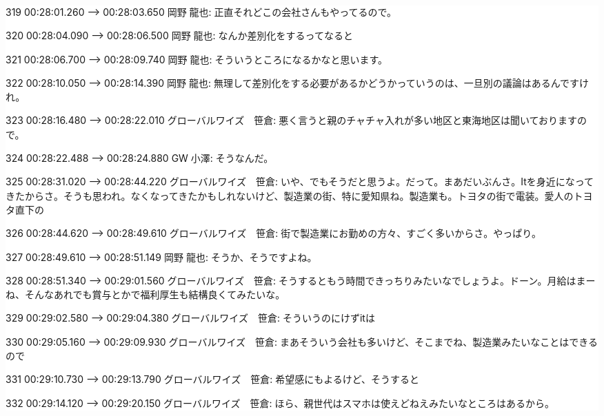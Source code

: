 319
00:28:01.260 --> 00:28:03.650
岡野 龍也: 正直それどこの会社さんもやってるので。

320
00:28:04.090 --> 00:28:06.500
岡野 龍也: なんか差別化をするってなると

321
00:28:06.700 --> 00:28:09.740
岡野 龍也: そういうところになるかなと思います。

322
00:28:10.050 --> 00:28:14.390
岡野 龍也: 無理して差別化をする必要があるかどうかっていうのは、一旦別の議論はあるんですけれ。

323
00:28:16.480 --> 00:28:22.010
グローバルワイズ　笹倉: 悪く言うと親のチャチャ入れが多い地区と東海地区は聞いておりますので。

324
00:28:22.488 --> 00:28:24.880
GW 小澤: そうなんだ。

325
00:28:31.020 --> 00:28:44.220
グローバルワイズ　笹倉: いや、でもそうだと思うよ。だって。まあだいぶんさ。Itを身近になってきたからさ。そうも思われ。なくなってきたかもしれないけど、製造業の街、特に愛知県ね。製造業も。トヨタの街で電装。愛人のトヨタ直下の

326
00:28:44.620 --> 00:28:49.610
グローバルワイズ　笹倉: 街で製造業にお勤めの方々、すごく多いからさ。やっぱり。

327
00:28:49.610 --> 00:28:51.149
岡野 龍也: そうか、そうですよね。

328
00:28:51.340 --> 00:29:01.560
グローバルワイズ　笹倉: そうするともう時間できっちりみたいなでしょうよ。ドーン。月給はまーね、そんなあれでも賞与とかで福利厚生も結構良くてみたいな。

329
00:29:02.580 --> 00:29:04.380
グローバルワイズ　笹倉: そういうのにけずitは

330
00:29:05.160 --> 00:29:09.930
グローバルワイズ　笹倉: まあそういう会社も多いけど、そこまでね、製造業みたいなことはできるので

331
00:29:10.730 --> 00:29:13.790
グローバルワイズ　笹倉: 希望感にもよるけど、そうすると

332
00:29:14.120 --> 00:29:20.150
グローバルワイズ　笹倉: ほら、親世代はスマホは使えどねえみたいなところはあるから。
